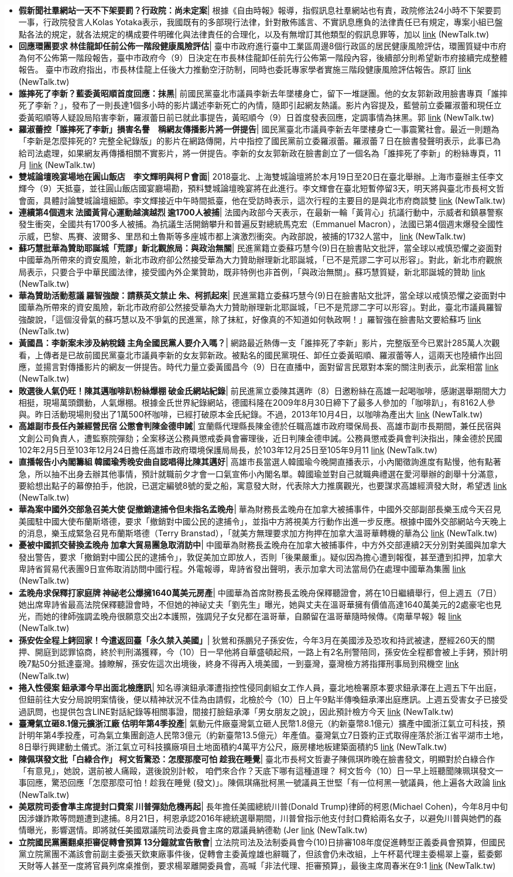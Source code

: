 - **假新聞社羣網站一天不下架要罰？行政院：尚未定案**| 根據《自由時報》報導，指假訊息社羣網站也有責，政院修法24小時不下架要罰一事，行政院發言人Kolas Yotaka表示，我國既有的多部現行法律，針對散佈謠言、不實訊息應負的法律責任已有規定，專案小組已盤點各法的規定，就各法規定的構成要件明確化與法律責任的合理化，以及有無增訂其他類型的假訊息罪等，加以 [link](http://bit.ly/2Pt2cxG) (NewTalk.tw)
- **回應環團要求  林佳龍卸任前公佈一階段健康風險評估**| 臺中市政府進行臺中工業區周邊8個行政區的居民健康風險評估，環團質疑中市府為何不公佈第一階段報告，臺中市政府今（9）日決定在市長林佳龍卸任前先行公佈第一階段內容，後續部分則希望新市府接續完成整體報告。 臺中市政府指出，市長林佳龍上任後大力推動空汙防制，同時也委託專家學者實施三階段健康風險評估報告。原訂 [link](http://bit.ly/2Pt2cOc) (NewTalk.tw)
- **誰摔死了李新？藍委黃昭順首度回應：抹黑**| 前國民黨臺北市議員李新去年墜樓身亡，留下一堆謎團。他的女友郭新政用臉書專頁「誰摔死了李新？」，發布了一則長達1個多小時的影片講述李新死亡的內情，隨即引起網友熱議。影片內容提及，藍營前立委羅淑蕾和現任立委黃昭順等人疑設局陷害李新，羅淑蕾日前已就此事提告，黃昭順今（9）日首度發表回應，定調事情為抹黑。郭 [link](http://bit.ly/2Pt2dBK) (NewTalk.tw)
- **羅淑蕾控「誰摔死了李新」損害名譽　稱網友傳播影片將一併提告**| 國民黨臺北市議員李新去年墜樓身亡一事震驚社會。最近一則題為「李新是怎麼摔死的? 完整全紀錄版」的影片在網路傳開，片中指控了國民黨前立委羅淑蕾。羅淑蕾７日在臉書發聲明表示，此事已為給司法處理，如果網友再傳播相關不實影片，將一併提告。李新的女友郭新政在臉書創立了一個名為「誰摔死了李新」的粉絲專頁，11月 [link](http://bit.ly/2Pt2eFO) (NewTalk.tw)
- **雙城論壇晚宴場地在圓山飯店　李文輝明與柯Ｐ會面**| 2018臺北、上海雙城論壇將於本月19日至20日在臺北舉辦。上海市臺辦主任李文輝今（9）天抵臺，並往圓山飯店國宴廳場勘，預料雙城論壇晚宴將在此進行。李文輝會在臺北短暫停留3天，明天將與臺北市長柯文哲會面，具體討論雙城論壇細節。李文輝接近中午時間抵臺，他在受訪時表示，這次行程的主要目的是與北市府商談雙 [link](http://bit.ly/2Pt2eWk) (NewTalk.tw)
- **連續第4個週末  法國黃背心運動越演越烈  逾1700人被捕**| 法國內政部今天表示，在最新一輪「黃背心」抗議行動中，示威者和鎮暴警察發生衝突，全國共有1700多人被捕。為抗議生活開銷攀升和普遍反對總統馬克宏（Emmanuel Macron），法國已第4個週末爆發全國性示威，巴黎、馬賽、波爾多、里昂和土魯斯等多座城市都上演激烈衝突。內政部說，被捕的1732人當中， [link](http://bit.ly/2Pt2fcQ) (NewTalk.tw)
- **蘇巧慧批華為贊助耶誕城「荒謬」新北觀旅局：與政治無關**| 民進黨籍立委蘇巧慧今(9)日在臉書貼文批評，當全球以戒慎恐懼之姿面對中國華為所帶來的資安風險，新北市政府卻公然接受華為大力贊助辦理新北耶誕城，「已不是荒謬二字可以形容」。對此，新北市府觀旅局表示，只要合乎中華民國法律，接受國內外企業贊助，既非特例也非首例，「與政治無關」。蘇巧慧質疑，新北耶誕城的贊助 [link](http://bit.ly/2Pt2fJS) (NewTalk.tw)
- **華為贊助活動惹議  羅智強酸：請蔡英文禁止  朱、柯抓起來**| 民進黨籍立委蘇巧慧今(9)日在臉書貼文批評，當全球以戒慎恐懼之姿面對中國華為所帶來的資安風險，新北市政府卻公然接受華為大力贊助辦理新北耶誕城，「已不是荒謬二字可以形容」。對此，臺北市議員羅智強酸說，「這個沒骨氣的蘇巧慧以及不爭氣的民進黨，除了抹紅，好像真的不知道如何執政啊！」羅智強在臉書貼文要給蘇巧 [link](http://bit.ly/2PuEgde) (NewTalk.tw)
- **黃國昌：李新案未涉及納稅錢  主角全國民黨人要介入嗎？**| 網路最近熱傳一支「誰摔死了李新」影片，完整版至今已累計285萬人次觀看，上傳者是已故前國民黨臺北市議員李新的女友郭新政。被點名的國民黨現任、卸任立委黃昭順、羅淑蕾等人，這兩天也陸續作出回應，並揚言對傳播影片的網友一併提告。時代力量立委黃國昌今（9）日在直播中，面對留言民眾對本案的關注則表示，此案相當 [link](http://bit.ly/2Pt2gxq) (NewTalk.tw)
- **敗選後人氣仍旺！陳其邁咖啡趴粉絲爆棚  破金氏網站紀錄**| 前民進黨立委陳其邁昨（8）日邀粉絲在高雄一起喝咖啡，感謝選舉期間大力相挺，現場萬頭鑽動，人氣爆棚。根據金氏世界紀錄網站，德國科隆在2009年8月30日締下了最多人參加的「咖啡趴」，有8162人參與。昨日活動現場則發出了1萬500杯咖啡，已經打破原本金氏紀錄。不過，2013年10月4日，以咖啡為產出大 [link](http://bit.ly/2Pt2gNW) (NewTalk.tw)
- **高雄副市長任內兼經營民宿  公懲會判陳金德申誡**| 宜蘭縣代理縣長陳金德於任職高雄市政府環保局長、高雄市副市長期間，兼任民宿與文創公司負責人，遭監察院彈劾；全案移送公務員懲戒委員會審理後，近日判陳金德申誡。公務員懲戒委員會判決指出，陳金德於民國102年2月5日至103年12月24日擔任高雄市政府環境保護局局長，於103年12月25日至105年9月11 [link](http://bit.ly/2Pt2iFy) (NewTalk.tw)
- **直播報告小內閣籌組  韓國瑜秀晚安曲自認唱得比陳其邁好**| 高雄市長當選人韓國瑜今晚開直播表示，小內閣徵詢進度有點慢，他有點著急，所以抽不出身去辦其他事情，預計就職前夕才會一口氣宣佈小內閣名單。韓國瑜並對自己就職典禮選在愛河舉辦的創舉十分滿意，要給想出點子的幕僚拍手，他說，已選定編號8號的愛之船，寓意發大財，代表除大力推廣觀光，也要謀求高雄經濟發大財，希望透 [link](http://bit.ly/2PrCjOQ) (NewTalk.tw)
- **華為案中國外交部急召美大使  促撤銷逮捕令但未指名孟晚舟**| 華為財務長孟晚舟在加拿大被捕事件，中國外交部副部長樂玉成今天召見美國駐中國大使布蘭斯塔德，要求「撤銷對中國公民的逮捕令」，並指中方將視美方行動作出進一步反應。根據中國外交部網站今天晚上的消息，樂玉成緊急召見布蘭斯塔德（Terry Branstad），「就美方無理要求加方拘押在加拿大溫哥華轉機的華為公 [link](http://bit.ly/2PyebdC) (NewTalk.tw)
- **憂被中國抓交替換孟晚舟  加拿大貿易團急取消訪中**| 中國華為財務長孟晚舟在加拿大被捕事件，中方外交部連續2天分別對美國與加拿大發出警告，要求「撤銷對中國公民的逮捕令」，敦促美加立即放人，否則「後果嚴重」。疑似因為擔心遭到報復，甚至遭到扣押，加拿大卑詩省貿易代表團9日宣佈取消訪問中國行程。外電報導，卑詩省發出聲明，表示加拿大司法當局仍在處理中國華為集團 [link](http://bit.ly/2Pt2Aw8) (NewTalk.tw)
- **孟晚舟求保釋打家庭牌  神祕老公爆擁1640萬美元房產**| 中國華為首席財務長孟晚舟保釋聽證會，將在10日繼續舉行，但上週五（7日）她出席卑詩省最高法院保釋聽證會時，不但她的神祕丈夫「劉先生」曝光，她與丈夫在溫哥華擁有價值高達1640萬美元的2處豪宅也見光，而她的律師強調孟晚舟很願意交出2本護照，強調兒子女兒都在溫哥華，自願留在溫哥華隨時候傳。《南華早報》報 [link](http://bit.ly/2Pt2l4c) (NewTalk.tw)
- **孫安佐全程上銬回家！今遣返回臺「永久禁入美國」**| 狄鶯和孫鵬兒子孫安佐，今年3月在美國涉及恐攻和持武被逮，歷經260天的關押、開庭到認罪協商，終於判刑滿獲釋，今（10）日一早他將自華盛頓起飛，一路上有2名刑警陪同，孫安佐全程都會被上手銬，預計明晚7點50分抵達臺灣。據瞭解，孫安佐這次出境後，終身不得再入境美國，一到臺灣，臺灣檢方將指揮刑事局到飛機空 [link](http://bit.ly/2PtI4eV) (NewTalk.tw)
- **捲入性侵案 鈕承澤今早出面北檢應訊**| 知名導演鈕承澤遭指控性侵同劇組女工作人員，臺北地檢署原本要求鈕承澤在上週五下午出庭，但鈕前往大安分局說明案情後，便以精神狀況不佳為由請假，北檢於今（10）日上午9點半傳喚鈕承澤出庭應訊。上週五受害女子已接受過訊問，也提供包含LINE對話紀錄等相關事證，間接打臉鈕承澤「男女朋友之說」，因此預計檢方今天 [link](http://bit.ly/2PqO5sQ) (NewTalk.tw)
- **臺灣氣立砸8.1億元擴浙江廠 估明年第4季投產**| 氣動元件廠臺灣氣立砸人民幣1.8億元（約新臺幣8.1億元）擴產中國浙江氣立可科技，預計明年第4季投產，可為氣立集團創造人民幣3億元（約新臺幣13.5億元）年產值。臺灣氣立7日簽約正式取得座落於浙江省平湖市土地，8日舉行興建動土儀式。浙江氣立可科技擴廠項目土地面積約4萬平方公尺，廠房樓地板建築面積約5 [link](http://bit.ly/2Pt2mFi) (NewTalk.tw)
- **陳佩琪發文批「白綠合作」 柯文哲驚恐：怎麼那麼可怕 趁我在睡覺**| 臺北市長柯文哲妻子陳佩琪昨晚在臉書發文，明顯對於白綠合作「有意見」，她說，選前被人痛毆，選後說別計較， 咱們來合作？天底下哪有這種道理？ 柯文哲今（10）日一早上班聽聞陳珮琪發文一事回應，驚恐回應「怎麼那麼可怕！趁我在睡覺 (發文)」。陳佩琪痛批柯黑一號議員王世堅「有一位柯黑一號議員，他上遍各大政論 [link](http://bit.ly/2Pt2nsQ) (NewTalk.tw)
- **美眾院司委會準主席提封口費案  川普彈劾危機再起**| 長年擔任美國總統川普(Donald Trump)律師的柯恩(Michael Cohen)，今年8月中旬因涉嫌詐欺等問題遭到逮捕。8月21日，柯恩承認2016年總統選舉期間，川普曾指示他支付封口費給兩名女子，以避免川普與她們的姦情曝光，影響選情。即將就任美國眾議院司法委員會主席的眾議員納德勒 (Jer [link](http://bit.ly/2Pu5DEu) (NewTalk.tw)
- **立院國民黨團翻桌拒審促轉會預算 13分鐘就宣告散會**| 立法院司法及法制委員會今(10)日排審108年度促進轉型正義委員會預算，但國民黨立院黨團不滿該會前副主委張天欽東廠事件後，促轉會主委黃煌雄也辭職了，但該會仍未改組，上午杯葛代理主委楊翠上臺，藍委鄭天財等人甚至一度將官員列席桌推倒，要求楊翠離開委員會，高喊「非法代理、拒審預算」，最後主席周春米在9:1 [link](http://bit.ly/2PoNs2Z) (NewTalk.tw)